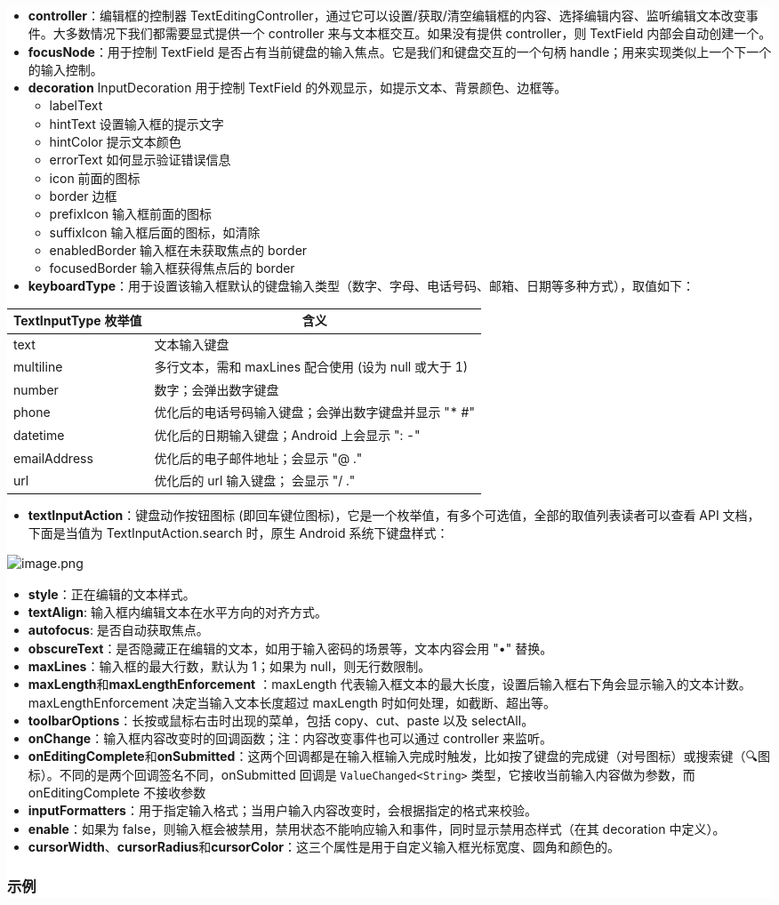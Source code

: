 - **controller**：编辑框的控制器 TextEditingController，通过它可以设置/获取/清空编辑框的内容、选择编辑内容、监听编辑文本改变事件。大多数情况下我们都需要显式提供一个 controller 来与文本框交互。如果没有提供 controller，则 TextField 内部会自动创建一个。
- **focusNode**：用于控制 TextField 是否占有当前键盘的输入焦点。它是我们和键盘交互的一个句柄 handle；用来实现类似上一个下一个的输入控制。
- **decoration** InputDecoration 用于控制 TextField 的外观显示，如提示文本、背景颜色、边框等。
  - labelText
  - hintText 设置输入框的提示文字
  - hintColor 提示文本颜色
  - errorText 如何显示验证错误信息
  - icon 前面的图标
  - border 边框
  - prefixIcon 输入框前面的图标
  - suffixIcon 输入框后面的图标，如清除
  - enabledBorder 输入框在未获取焦点的 border
  - focusedBorder 输入框获得焦点后的 border
- **keyboardType**：用于设置该输入框默认的键盘输入类型（数字、字母、电话号码、邮箱、日期等多种方式），取值如下：

| **TextInputType 枚举值** | **含义**                          |
| -------------------- | ------------------------------- |
| text                 | 文本输入键盘                          |
| multiline            | 多行文本，需和 maxLines 配合使用 (设为 null 或大于 1) |
| number               | 数字；会弹出数字键盘                      |
| phone                | 优化后的电话号码输入键盘；会弹出数字键盘并显示 "* #"    |
| datetime             | 优化后的日期输入键盘；Android 上会显示 ": -"     |
| emailAddress         | 优化后的电子邮件地址；会显示 "@ ."             |
| url                  | 优化后的 url 输入键盘； 会显示 "/ ."           |

- **textInputAction**：键盘动作按钮图标 (即回车键位图标)，它是一个枚举值，有多个可选值，全部的取值列表读者可以查看 API 文档，下面是当值为 TextInputAction.search 时，原生 Android 系统下键盘样式：

![image.png](https://cdn.nlark.com/yuque/0/2023/png/694278/1692289897818-46a753b7-d7b3-46ce-a91d-cd8c94eb7909.png#averageHue=%23e3e8ea&clientId=uff5547a5-d93a-4&from=paste&height=193&id=u1a1e9a96&originHeight=274&originWidth=380&originalType=url&ratio=1.5&rotation=0&showTitle=false&size=33072&status=done&style=stroke&taskId=u350cd332-3660-4ef6-b711-2242e075a2d&title=&width=267)

- **style**：正在编辑的文本样式。
- **textAlign**: 输入框内编辑文本在水平方向的对齐方式。
- **autofocus**: 是否自动获取焦点。
- **obscureText**：是否隐藏正在编辑的文本，如用于输入密码的场景等，文本内容会用 "•" 替换。
- **maxLines**：输入框的最大行数，默认为 1；如果为 null，则无行数限制。
- **maxLength**和**maxLengthEnforcement** ：maxLength 代表输入框文本的最大长度，设置后输入框右下角会显示输入的文本计数。maxLengthEnforcement 决定当输入文本长度超过 maxLength 时如何处理，如截断、超出等。
- **toolbarOptions**：长按或鼠标右击时出现的菜单，包括 copy、cut、paste 以及 selectAll。
- **onChange**：输入框内容改变时的回调函数；注：内容改变事件也可以通过 controller 来监听。
- **onEditingComplete**和**onSubmitted**：这两个回调都是在输入框输入完成时触发，比如按了键盘的完成键（对号图标）或搜索键（🔍图标）。不同的是两个回调签名不同，onSubmitted 回调是 `ValueChanged<String>` 类型，它接收当前输入内容做为参数，而 onEditingComplete 不接收参数
- **inputFormatters**：用于指定输入格式；当用户输入内容改变时，会根据指定的格式来校验。
- **enable**：如果为 false，则输入框会被禁用，禁用状态不能响应输入和事件，同时显示禁用态样式（在其 decoration 中定义）。
- **cursorWidth**、**cursorRadius**和**cursorColor**：这三个属性是用于自定义输入框光标宽度、圆角和颜色的。

### 示例

